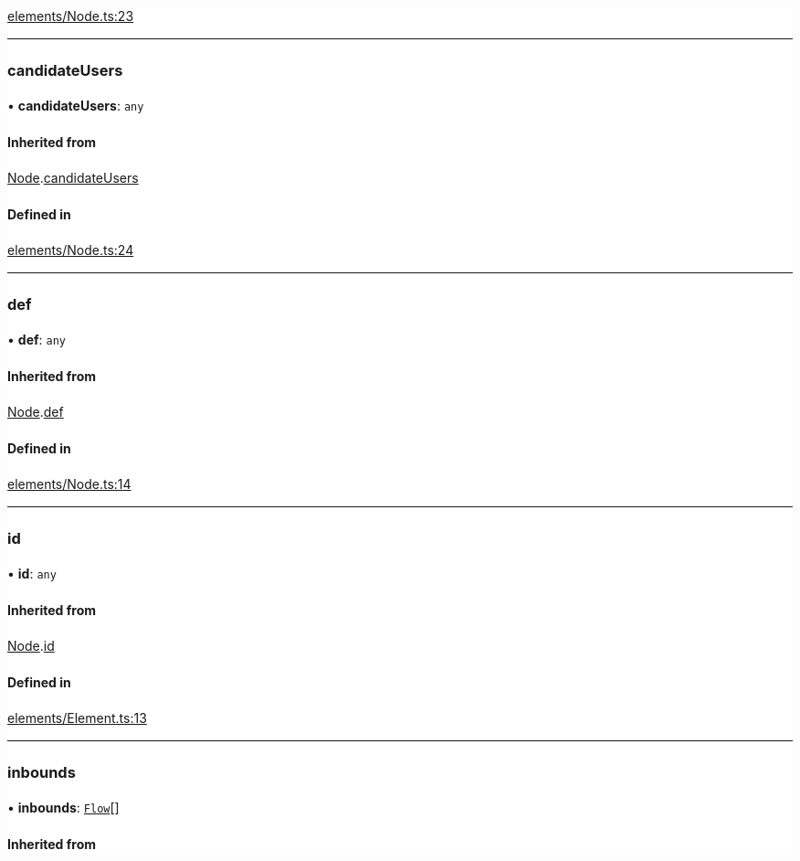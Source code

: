 [elements/Node.ts:23](https://bitbucket.org/ralphhanna/bpmn-server/src/2ac50a51/WebApp/bpmnServer/src/elements/Node.ts#lines-23)

___

### candidateUsers

• **candidateUsers**: `any`

#### Inherited from

[Node](Node.md).[candidateUsers](Node.md#candidateusers)

#### Defined in

[elements/Node.ts:24](https://bitbucket.org/ralphhanna/bpmn-server/src/2ac50a51/WebApp/bpmnServer/src/elements/Node.ts#lines-24)

___

### def

• **def**: `any`

#### Inherited from

[Node](Node.md).[def](Node.md#def)

#### Defined in

[elements/Node.ts:14](https://bitbucket.org/ralphhanna/bpmn-server/src/2ac50a51/WebApp/bpmnServer/src/elements/Node.ts#lines-14)

___

### id

• **id**: `any`

#### Inherited from

[Node](Node.md).[id](Node.md#id)

#### Defined in

[elements/Element.ts:13](https://bitbucket.org/ralphhanna/bpmn-server/src/2ac50a51/WebApp/bpmnServer/src/elements/Element.ts#lines-13)

___

### inbounds

• **inbounds**: [`Flow`](Flow.md)[]

#### Inherited from
